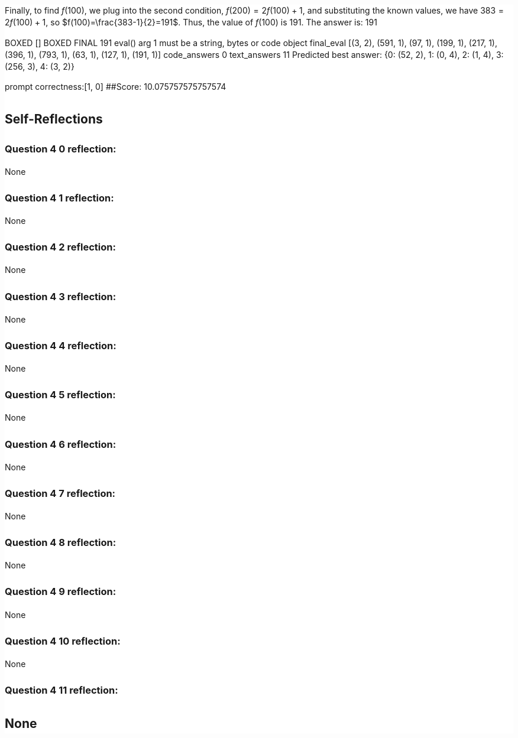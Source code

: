 Finally, to find $f(100)$, we plug into the second condition, $f(200)=2f(100)+1$, and substituting the known values, we have $383 = 2f(100) + 1$, so $f(100)=\frac{383-1}{2}=191$.
Thus, the value of $f(100)$ is $191$. The answer is: $191$

BOXED []
BOXED FINAL 191
eval() arg 1 must be a string, bytes or code object final_eval
[(3, 2), (591, 1), (97, 1), (199, 1), (217, 1), (396, 1), (793, 1), (63, 1), (127, 1), (191, 1)]
code_answers 0 text_answers 11
Predicted best answer: {0: (52, 2), 1: (0, 4), 2: (1, 4), 3: (256, 3), 4: (3, 2)}

prompt correctness:[1, 0]
##Score: 10.075757575757574

## Self-Reflections

### Question 4 0 reflection:
None
### Question 4 1 reflection:
None
### Question 4 2 reflection:
None
### Question 4 3 reflection:
None
### Question 4 4 reflection:
None
### Question 4 5 reflection:
None
### Question 4 6 reflection:
None
### Question 4 7 reflection:
None
### Question 4 8 reflection:
None
### Question 4 9 reflection:
None
### Question 4 10 reflection:
None
### Question 4 11 reflection:
None
---
